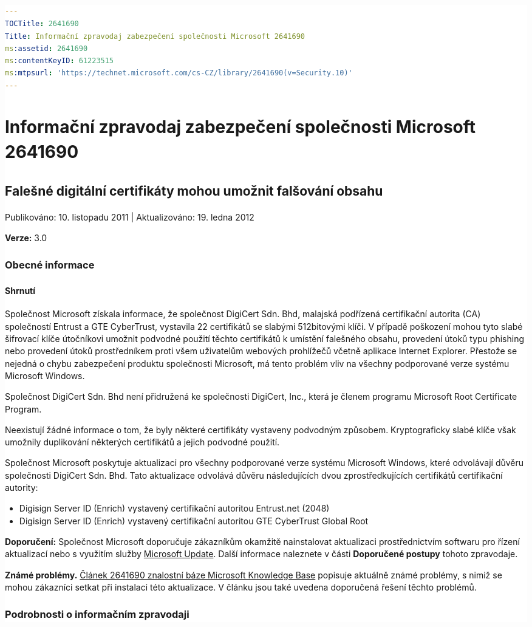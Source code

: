 ```yaml
---
TOCTitle: 2641690
Title: Informační zpravodaj zabezpečení společnosti Microsoft 2641690
ms:assetid: 2641690
ms:contentKeyID: 61223515
ms:mtpsurl: 'https://technet.microsoft.com/cs-CZ/library/2641690(v=Security.10)'
---
```


 

Informační zpravodaj zabezpečení společnosti Microsoft 2641690
==============================================================

Falešné digitální certifikáty mohou umožnit falšování obsahu
------------------------------------------------------------

Publikováno: 10. listopadu 2011 | Aktualizováno: 19. ledna 2012

**Verze:** 3.0

### Obecné informace

#### Shrnutí

Společnost Microsoft získala informace, že společnost DigiCert Sdn. Bhd, malajská podřízená certifikační autorita (CA) společností Entrust a GTE CyberTrust, vystavila 22 certifikátů se slabými 512bitovými klíči. V případě poškození mohou tyto slabé šifrovací klíče útočníkovi umožnit podvodné použití těchto certifikátů k umístění falešného obsahu, provedení útoků typu phishing nebo provedení útoků prostředníkem proti všem uživatelům webových prohlížečů včetně aplikace Internet Explorer. Přestože se nejedná o chybu zabezpečení produktu společnosti Microsoft, má tento problém vliv na všechny podporované verze systému Microsoft Windows.

Společnost DigiCert Sdn. Bhd není přidružená ke společnosti DigiCert, Inc., která je členem programu Microsoft Root Certificate Program.

Neexistují žádné informace o tom, že byly některé certifikáty vystaveny podvodným způsobem. Kryptograficky slabé klíče však umožnily duplikování některých certifikátů a jejich podvodné použití.

Společnost Microsoft poskytuje aktualizaci pro všechny podporované verze systému Microsoft Windows, které odvolávají důvěru společnosti DigiCert Sdn. Bhd. Tato aktualizace odvolává důvěru následujících dvou zprostředkujících certifikátů certifikační autority:

-   Digisign Server ID (Enrich) vystavený certifikační autoritou Entrust.net (2048)
-   Digisign Server ID (Enrich) vystavený certifikační autoritou GTE CyberTrust Global Root

**Doporučení:** Společnost Microsoft doporučuje zákazníkům okamžitě nainstalovat aktualizaci prostřednictvím softwaru pro řízení aktualizací nebo s využitím služby [Microsoft Update](http://go.microsoft.com/fwlink/?linkid=40747). Další informace naleznete v části **Doporučené postupy** tohoto zpravodaje.

**Známé problémy.** [Článek 2641690 znalostní báze Microsoft Knowledge Base](http://support.microsoft.com/kb/2641690) popisuje aktuálně známé problémy, s nimiž se mohou zákazníci setkat při instalaci této aktualizace. V článku jsou také uvedena doporučená řešení těchto problémů.

### Podrobnosti o informačním zpravodaji
